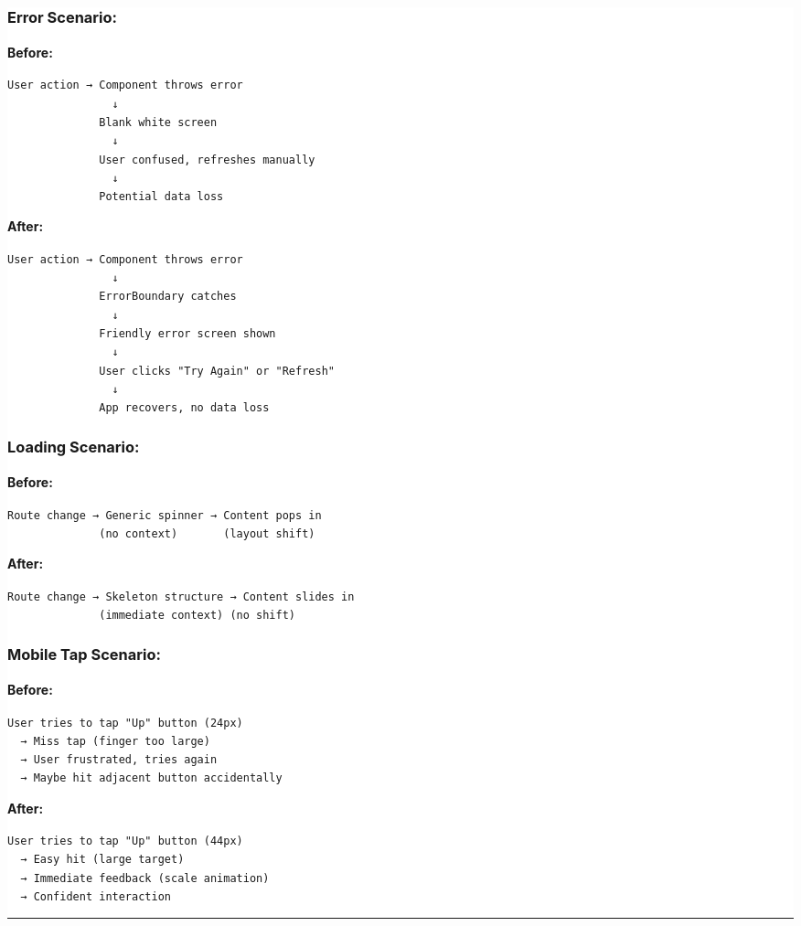 ### Error Scenario:

**Before:**
```
User action → Component throws error
                ↓
              Blank white screen
                ↓
              User confused, refreshes manually
                ↓
              Potential data loss
```

**After:**
```
User action → Component throws error
                ↓
              ErrorBoundary catches
                ↓
              Friendly error screen shown
                ↓
              User clicks "Try Again" or "Refresh"
                ↓
              App recovers, no data loss
```

### Loading Scenario:

**Before:**
```
Route change → Generic spinner → Content pops in
              (no context)       (layout shift)
```

**After:**
```
Route change → Skeleton structure → Content slides in
              (immediate context) (no shift)
```

### Mobile Tap Scenario:

**Before:**
```
User tries to tap "Up" button (24px)
  → Miss tap (finger too large)
  → User frustrated, tries again
  → Maybe hit adjacent button accidentally
```

**After:**
```
User tries to tap "Up" button (44px)
  → Easy hit (large target)
  → Immediate feedback (scale animation)
  → Confident interaction
```

---